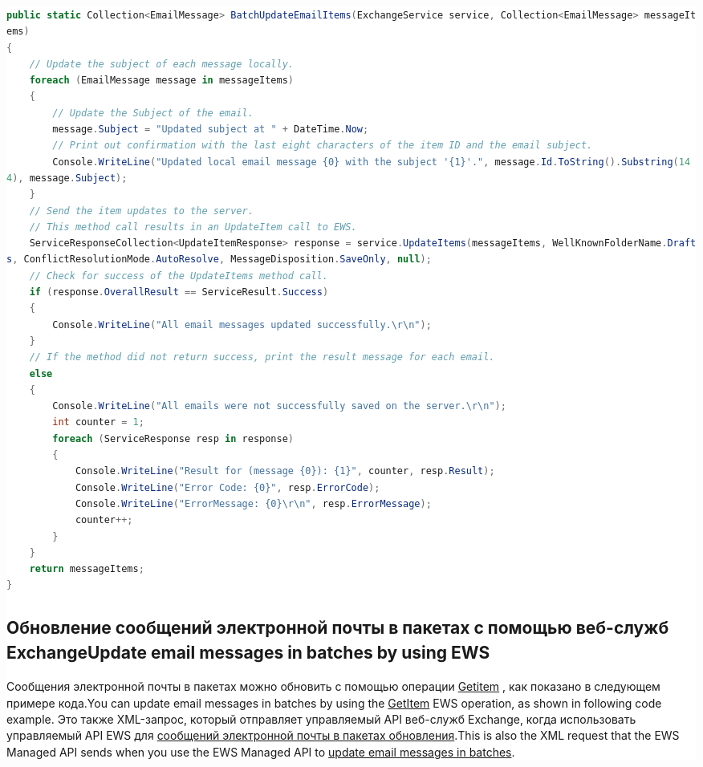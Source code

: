 ```cs
public static Collection<EmailMessage> BatchUpdateEmailItems(ExchangeService service, Collection<EmailMessage> messageItems)
{
    // Update the subject of each message locally.
    foreach (EmailMessage message in messageItems)
    {
        // Update the Subject of the email.
        message.Subject = "Updated subject at " + DateTime.Now;
        // Print out confirmation with the last eight characters of the item ID and the email subject.
        Console.WriteLine("Updated local email message {0} with the subject '{1}'.", message.Id.ToString().Substring(144), message.Subject);
    }
    // Send the item updates to the server.
    // This method call results in an UpdateItem call to EWS.
    ServiceResponseCollection<UpdateItemResponse> response = service.UpdateItems(messageItems, WellKnownFolderName.Drafts, ConflictResolutionMode.AutoResolve, MessageDisposition.SaveOnly, null);
    // Check for success of the UpdateItems method call.
    if (response.OverallResult == ServiceResult.Success)
    {
        Console.WriteLine("All email messages updated successfully.\r\n");
    }
    // If the method did not return success, print the result message for each email.
    else
    {
        Console.WriteLine("All emails were not successfully saved on the server.\r\n");
        int counter = 1;
        foreach (ServiceResponse resp in response)
        {
            Console.WriteLine("Result for (message {0}): {1}", counter, resp.Result);
            Console.WriteLine("Error Code: {0}", resp.ErrorCode);
            Console.WriteLine("ErrorMessage: {0}\r\n", resp.ErrorMessage);
            counter++;
        }
    }
    return messageItems;
}    
```

## <a name="update-email-messages-in-batches-by-using-ews"></a><span data-ttu-id="c91df-165">Обновление сообщений электронной почты в пакетах с помощью веб-служб Exchange</span><span class="sxs-lookup"><span data-stu-id="c91df-165">Update email messages in batches by using EWS</span></span>
<span data-ttu-id="c91df-166"><a name="bk_updateews"> </a></span><span class="sxs-lookup"><span data-stu-id="c91df-166"></span></span>

<span data-ttu-id="c91df-167">Сообщения электронной почты в пакетах можно обновить с помощью операции [Getitem](http://msdn.microsoft.com/library/e8492e3b-1c8d-4b14-8070-9530f8306edd%28Office.15%29.aspx) , как показано в следующем примере кода.</span><span class="sxs-lookup"><span data-stu-id="c91df-167">You can update email messages in batches by using the [GetItem](http://msdn.microsoft.com/library/e8492e3b-1c8d-4b14-8070-9530f8306edd%28Office.15%29.aspx) EWS operation, as shown in following code example.</span></span> <span data-ttu-id="c91df-168">Это также XML-запрос, который отправляет управляемый API веб-служб Exchange, когда использовать управляемый API EWS для [сообщений электронной почты в пакетах обновления](#bk_updateewsma).</span><span class="sxs-lookup"><span data-stu-id="c91df-168">This is also the XML request that the EWS Managed API sends when you use the EWS Managed API to [update email messages in batches](#bk_updateewsma).</span></span>
  